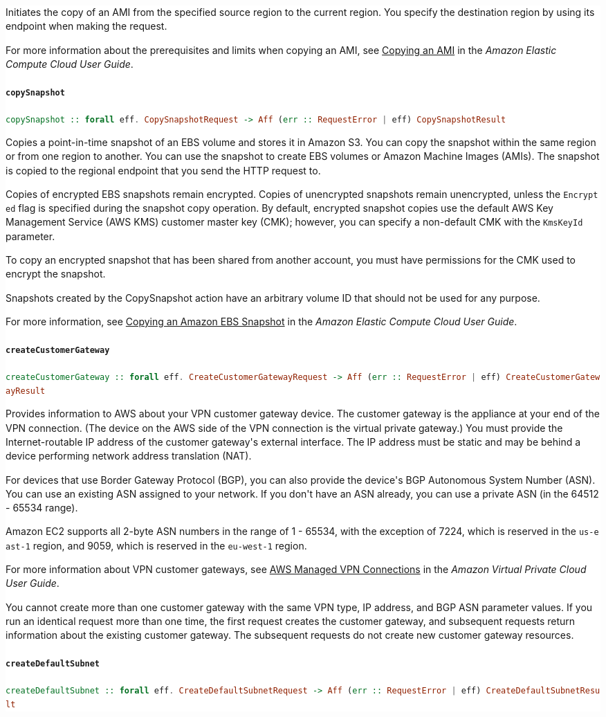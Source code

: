 <p>Initiates the copy of an AMI from the specified source region to the current region. You specify the destination region by using its endpoint when making the request.</p> <p>For more information about the prerequisites and limits when copying an AMI, see <a href="http://docs.aws.amazon.com/AWSEC2/latest/UserGuide/CopyingAMIs.html">Copying an AMI</a> in the <i>Amazon Elastic Compute Cloud User Guide</i>.</p>

#### `copySnapshot`

``` purescript
copySnapshot :: forall eff. CopySnapshotRequest -> Aff (err :: RequestError | eff) CopySnapshotResult
```

<p>Copies a point-in-time snapshot of an EBS volume and stores it in Amazon S3. You can copy the snapshot within the same region or from one region to another. You can use the snapshot to create EBS volumes or Amazon Machine Images (AMIs). The snapshot is copied to the regional endpoint that you send the HTTP request to.</p> <p>Copies of encrypted EBS snapshots remain encrypted. Copies of unencrypted snapshots remain unencrypted, unless the <code>Encrypted</code> flag is specified during the snapshot copy operation. By default, encrypted snapshot copies use the default AWS Key Management Service (AWS KMS) customer master key (CMK); however, you can specify a non-default CMK with the <code>KmsKeyId</code> parameter. </p> <note> <p>To copy an encrypted snapshot that has been shared from another account, you must have permissions for the CMK used to encrypt the snapshot.</p> </note> <note> <p>Snapshots created by the CopySnapshot action have an arbitrary volume ID that should not be used for any purpose.</p> </note> <p>For more information, see <a href="http://docs.aws.amazon.com/AWSEC2/latest/UserGuide/ebs-copy-snapshot.html">Copying an Amazon EBS Snapshot</a> in the <i>Amazon Elastic Compute Cloud User Guide</i>.</p>

#### `createCustomerGateway`

``` purescript
createCustomerGateway :: forall eff. CreateCustomerGatewayRequest -> Aff (err :: RequestError | eff) CreateCustomerGatewayResult
```

<p>Provides information to AWS about your VPN customer gateway device. The customer gateway is the appliance at your end of the VPN connection. (The device on the AWS side of the VPN connection is the virtual private gateway.) You must provide the Internet-routable IP address of the customer gateway's external interface. The IP address must be static and may be behind a device performing network address translation (NAT).</p> <p>For devices that use Border Gateway Protocol (BGP), you can also provide the device's BGP Autonomous System Number (ASN). You can use an existing ASN assigned to your network. If you don't have an ASN already, you can use a private ASN (in the 64512 - 65534 range).</p> <note> <p>Amazon EC2 supports all 2-byte ASN numbers in the range of 1 - 65534, with the exception of 7224, which is reserved in the <code>us-east-1</code> region, and 9059, which is reserved in the <code>eu-west-1</code> region.</p> </note> <p>For more information about VPN customer gateways, see <a href="http://docs.aws.amazon.com/AmazonVPC/latest/UserGuide/VPC_VPN.html">AWS Managed VPN Connections</a> in the <i>Amazon Virtual Private Cloud User Guide</i>.</p> <important> <p>You cannot create more than one customer gateway with the same VPN type, IP address, and BGP ASN parameter values. If you run an identical request more than one time, the first request creates the customer gateway, and subsequent requests return information about the existing customer gateway. The subsequent requests do not create new customer gateway resources.</p> </important>

#### `createDefaultSubnet`

``` purescript
createDefaultSubnet :: forall eff. CreateDefaultSubnetRequest -> Aff (err :: RequestError | eff) CreateDefaultSubnetResult
```
